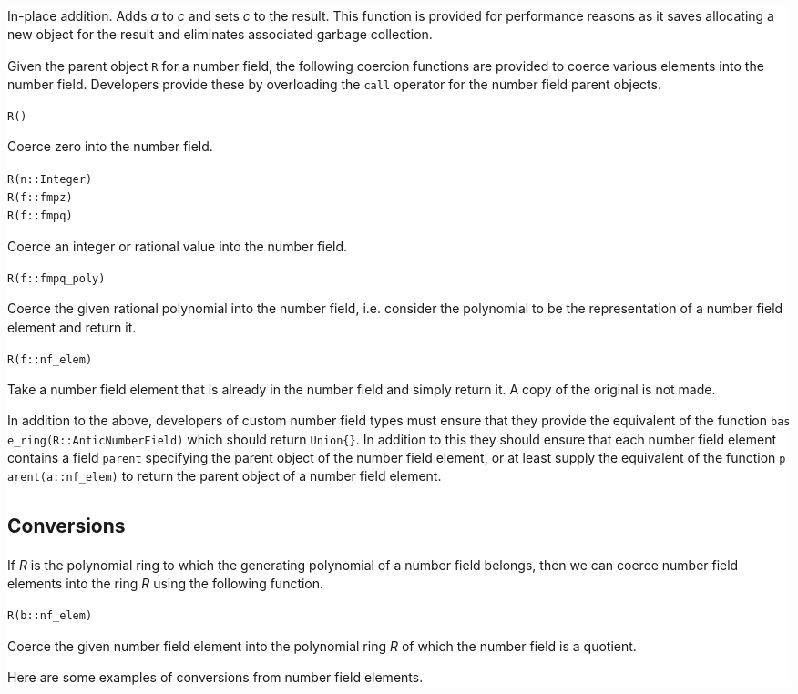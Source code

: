 In-place addition. Adds $a$ to $c$ and sets $c$ to the result. This function
is provided for performance reasons as it saves allocating a new object for
the result and eliminates associated garbage collection.

Given the parent object `R` for a number field, the following coercion
functions are provided to coerce various elements into the number field.
Developers provide these by overloading the `call` operator for the number
field parent objects.

```
R()
```

Coerce zero into the number field.

```
R(n::Integer)
R(f::fmpz)
R(f::fmpq)
```

Coerce an integer or rational value into the number field.

```
R(f::fmpq_poly)
```

Coerce the given rational polynomial into the number field, i.e. consider the
polynomial to be the representation of a number field element and return it.

```
R(f::nf_elem)
```

Take a number field element that is already in the number field and simply
return it. A copy of the original is not made.

In addition to the above, developers of custom number field types must ensure
that they provide the equivalent of the function
`base_ring(R::AnticNumberField)` which should return `Union{}`. In addition to
this they should ensure that each number field element contains a field
`parent` specifying the parent object of the number field element, or at least
supply the equivalent of the function `parent(a::nf_elem)` to return the parent
object of a number field element.

## Conversions

If $R$ is the polynomial ring to which the generating polynomial of a number
field belongs, then we can coerce number field elements into the ring $R$ using
the following function.

```
R(b::nf_elem)
```

Coerce the given number field element into the polynomial ring $R$ of which the
number field is a quotient.

Here are some examples of conversions from number field elements.
